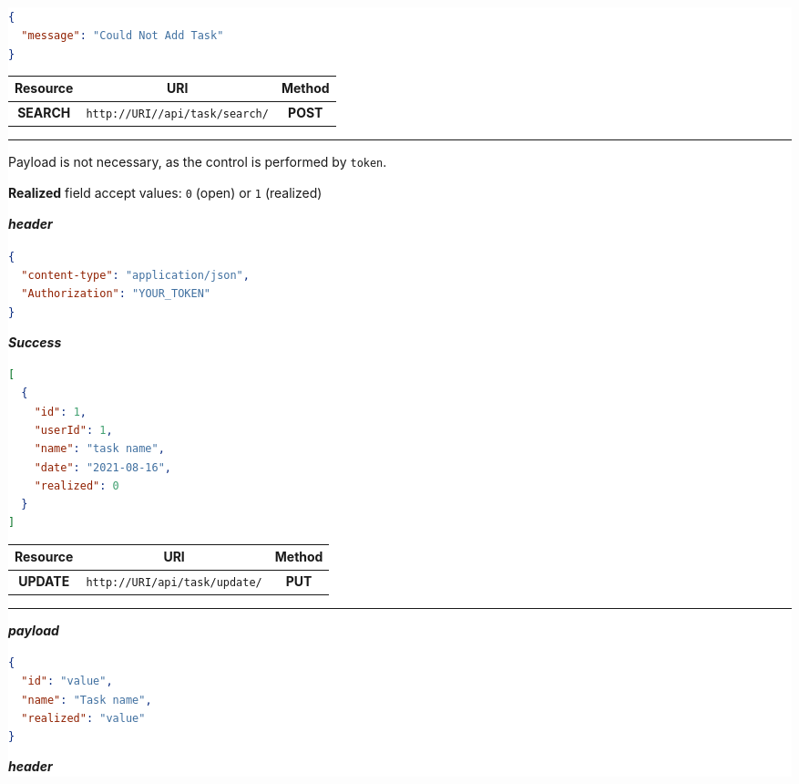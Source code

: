 ```json
{
  "message": "Could Not Add Task"
}
```

| Resource |      URI      |  Method  |
|:--------:|:-------------:|:--------:|
|  **SEARCH** | `http://URI//api/task/search/` | **POST** |

---

Payload is not necessary, as the control is performed by `token`.

**Realized** field accept values: `0` (open) or `1` (realized)

_**header**_

```json
{
  "content-type": "application/json",
  "Authorization": "YOUR_TOKEN"
}
```

_**Success**_

```json
[
  {
    "id": 1,
    "userId": 1,
    "name": "task name",
    "date": "2021-08-16",
    "realized": 0
  }
]
```

| Resource |      URI      |  Method  |
|:--------:|:-------------:|:--------:|
|  **UPDATE** | `http://URI/api/task/update/` | **PUT** |

---

_**payload**_

```json
{
  "id": "value",
  "name": "Task name",
  "realized": "value"
}
```

_**header**_

